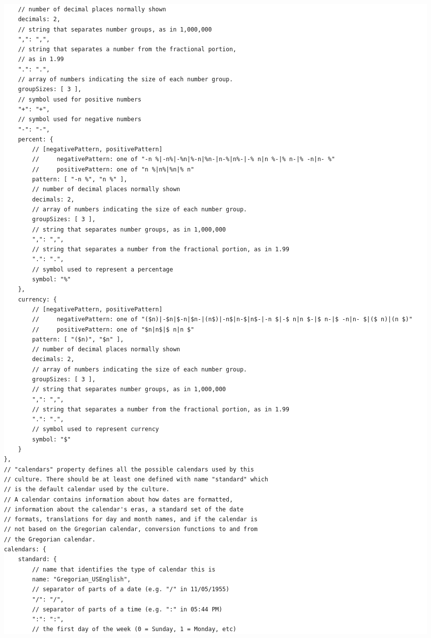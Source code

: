 		// number of decimal places normally shown
		decimals: 2,
		// string that separates number groups, as in 1,000,000
		",": ",",
		// string that separates a number from the fractional portion,
		// as in 1.99
		".": ".",
		// array of numbers indicating the size of each number group.
		groupSizes: [ 3 ],
		// symbol used for positive numbers
		"+": "+",
		// symbol used for negative numbers
		"-": "-",
		percent: {
			// [negativePattern, positivePattern]
			//	   negativePattern: one of "-n %|-n%|-%n|%-n|%n-|n-%|n%-|-% n|n %-|% n-|% -n|n- %"
			//	   positivePattern: one of "n %|n%|%n|% n"
			pattern: [ "-n %", "n %" ],
			// number of decimal places normally shown
			decimals: 2,
			// array of numbers indicating the size of each number group.
			groupSizes: [ 3 ],
			// string that separates number groups, as in 1,000,000
			",": ",",
			// string that separates a number from the fractional portion, as in 1.99
			".": ".",
			// symbol used to represent a percentage
			symbol: "%"
		},
		currency: {
			// [negativePattern, positivePattern]
			//	   negativePattern: one of "($n)|-$n|$-n|$n-|(n$)|-n$|n-$|n$-|-n $|-$ n|n $-|$ n-|$ -n|n- $|($ n)|(n $)"
			//	   positivePattern: one of "$n|n$|$ n|n $"
			pattern: [ "($n)", "$n" ],
			// number of decimal places normally shown
			decimals: 2,
			// array of numbers indicating the size of each number group.
			groupSizes: [ 3 ],
			// string that separates number groups, as in 1,000,000
			",": ",",
			// string that separates a number from the fractional portion, as in 1.99
			".": ".",
			// symbol used to represent currency
			symbol: "$"
		}
	},
	// "calendars" property defines all the possible calendars used by this
	// culture. There should be at least one defined with name "standard" which
	// is the default calendar used by the culture.
	// A calendar contains information about how dates are formatted,
	// information about the calendar's eras, a standard set of the date
	// formats, translations for day and month names, and if the calendar is
	// not based on the Gregorian calendar, conversion functions to and from
	// the Gregorian calendar.
	calendars: {
		standard: {
			// name that identifies the type of calendar this is
			name: "Gregorian_USEnglish",
			// separator of parts of a date (e.g. "/" in 11/05/1955)
			"/": "/",
			// separator of parts of a time (e.g. ":" in 05:44 PM)
			":": ":",
			// the first day of the week (0 = Sunday, 1 = Monday, etc)